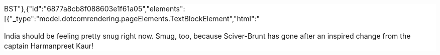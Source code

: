 BST&quot;},{&quot;id&quot;:&quot;6877a8cb8f088603e1f61a05&quot;,&quot;elements&quot;:[{&quot;_type&quot;:&quot;model.dotcomrendering.pageElements.TextBlockElement&quot;,&quot;html&quot;:&quot;<p>India should be feeling pretty snug right now. Smug, too, because Sciver-Brunt has gone after an inspired change from the captain Harmanpreet Kaur!